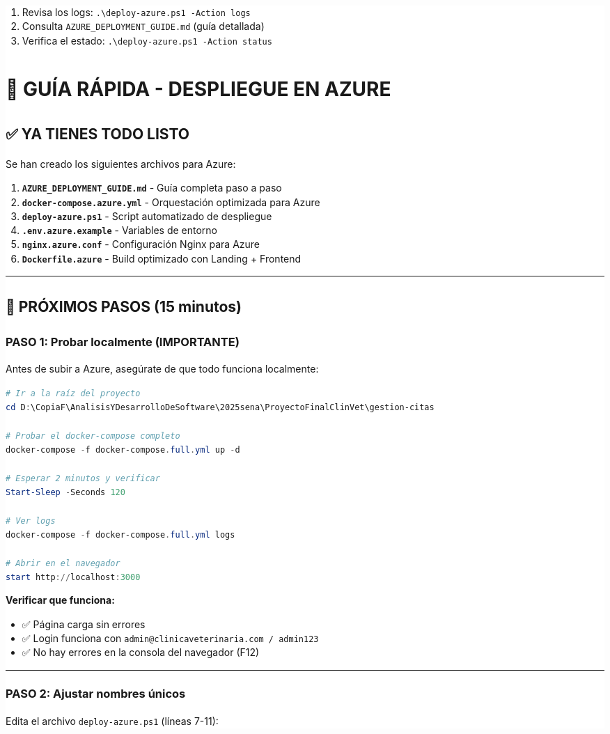 
1. Revisa los logs: `.\deploy-azure.ps1 -Action logs`
2. Consulta `AZURE_DEPLOYMENT_GUIDE.md` (guía detallada)
3. Verifica el estado: `.\deploy-azure.ps1 -Action status`
# 🚀 GUÍA RÁPIDA - DESPLIEGUE EN AZURE

## ✅ YA TIENES TODO LISTO

Se han creado los siguientes archivos para Azure:

1. **`AZURE_DEPLOYMENT_GUIDE.md`** - Guía completa paso a paso
2. **`docker-compose.azure.yml`** - Orquestación optimizada para Azure
3. **`deploy-azure.ps1`** - Script automatizado de despliegue
4. **`.env.azure.example`** - Variables de entorno
5. **`nginx.azure.conf`** - Configuración Nginx para Azure
6. **`Dockerfile.azure`** - Build optimizado con Landing + Frontend

---

## 🎯 PRÓXIMOS PASOS (15 minutos)

### PASO 1: Probar localmente (IMPORTANTE)

Antes de subir a Azure, asegúrate de que todo funciona localmente:

```powershell
# Ir a la raíz del proyecto
cd D:\CopiaF\AnalisisYDesarrolloDeSoftware\2025sena\ProyectoFinalClinVet\gestion-citas

# Probar el docker-compose completo
docker-compose -f docker-compose.full.yml up -d

# Esperar 2 minutos y verificar
Start-Sleep -Seconds 120

# Ver logs
docker-compose -f docker-compose.full.yml logs

# Abrir en el navegador
start http://localhost:3000
```

**Verificar que funciona:**
- ✅ Página carga sin errores
- ✅ Login funciona con `admin@clinicaveterinaria.com / admin123`
- ✅ No hay errores en la consola del navegador (F12)

---

### PASO 2: Ajustar nombres únicos

Edita el archivo `deploy-azure.ps1` (líneas 7-11):
